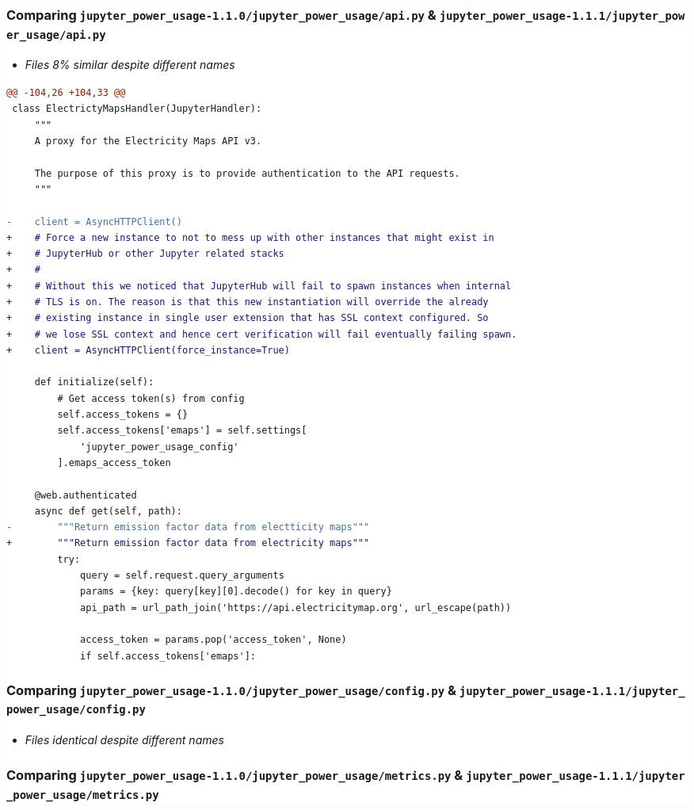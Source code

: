 ### Comparing `jupyter_power_usage-1.1.0/jupyter_power_usage/api.py` & `jupyter_power_usage-1.1.1/jupyter_power_usage/api.py`

 * *Files 8% similar despite different names*

```diff
@@ -104,26 +104,33 @@
 class ElectrictyMapsHandler(JupyterHandler):
     """
     A proxy for the Electricity Maps API v3.
 
     The purpose of this proxy is to provide authentication to the API requests.
     """
 
-    client = AsyncHTTPClient()
+    # Force a new instance to not to mess up with other instances that might exist in
+    # JupyterHub or other Jupyter related stacks
+    #
+    # Without this we noticed that JupyterHub will fail to spawn instances when internal
+    # TLS is on. The reason is that this new instantiation will override the already
+    # existing instance in single user extension that has SSL context configured. So
+    # we lose SSL context and hence cert verification will fail eventually failing spawn.
+    client = AsyncHTTPClient(force_instance=True)
 
     def initialize(self):
         # Get access token(s) from config
         self.access_tokens = {}
         self.access_tokens['emaps'] = self.settings[
             'jupyter_power_usage_config'
         ].emaps_access_token
 
     @web.authenticated
     async def get(self, path):
-        """Return emission factor data from electticity maps"""
+        """Return emission factor data from electricity maps"""
         try:
             query = self.request.query_arguments
             params = {key: query[key][0].decode() for key in query}
             api_path = url_path_join('https://api.electricitymap.org', url_escape(path))
 
             access_token = params.pop('access_token', None)
             if self.access_tokens['emaps']:
```

### Comparing `jupyter_power_usage-1.1.0/jupyter_power_usage/config.py` & `jupyter_power_usage-1.1.1/jupyter_power_usage/config.py`

 * *Files identical despite different names*

### Comparing `jupyter_power_usage-1.1.0/jupyter_power_usage/metrics.py` & `jupyter_power_usage-1.1.1/jupyter_power_usage/metrics.py`
